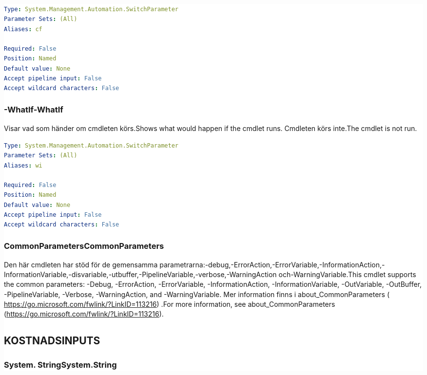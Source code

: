 ```yaml
Type: System.Management.Automation.SwitchParameter
Parameter Sets: (All)
Aliases: cf

Required: False
Position: Named
Default value: None
Accept pipeline input: False
Accept wildcard characters: False
```

### <span data-ttu-id="2c81c-129">-WhatIf</span><span class="sxs-lookup"><span data-stu-id="2c81c-129">-WhatIf</span></span>
<span data-ttu-id="2c81c-130">Visar vad som händer om cmdleten körs.</span><span class="sxs-lookup"><span data-stu-id="2c81c-130">Shows what would happen if the cmdlet runs.</span></span>
<span data-ttu-id="2c81c-131">Cmdleten körs inte.</span><span class="sxs-lookup"><span data-stu-id="2c81c-131">The cmdlet is not run.</span></span>

```yaml
Type: System.Management.Automation.SwitchParameter
Parameter Sets: (All)
Aliases: wi

Required: False
Position: Named
Default value: None
Accept pipeline input: False
Accept wildcard characters: False
```

### <span data-ttu-id="2c81c-132">CommonParameters</span><span class="sxs-lookup"><span data-stu-id="2c81c-132">CommonParameters</span></span>
<span data-ttu-id="2c81c-133">Den här cmdleten har stöd för de gemensamma parametrarna:-debug,-ErrorAction,-ErrorVariable,-InformationAction,-InformationVariable,-disvariable,-utbuffer,-PipelineVariable,-verbose,-WarningAction och-WarningVariable.</span><span class="sxs-lookup"><span data-stu-id="2c81c-133">This cmdlet supports the common parameters: -Debug, -ErrorAction, -ErrorVariable, -InformationAction, -InformationVariable, -OutVariable, -OutBuffer, -PipelineVariable, -Verbose, -WarningAction, and -WarningVariable.</span></span> <span data-ttu-id="2c81c-134">Mer information finns i about_CommonParameters ( https://go.microsoft.com/fwlink/?LinkID=113216) .</span><span class="sxs-lookup"><span data-stu-id="2c81c-134">For more information, see about_CommonParameters (https://go.microsoft.com/fwlink/?LinkID=113216).</span></span>

## <span data-ttu-id="2c81c-135">KOSTNADS</span><span class="sxs-lookup"><span data-stu-id="2c81c-135">INPUTS</span></span>

### <span data-ttu-id="2c81c-136">System. String</span><span class="sxs-lookup"><span data-stu-id="2c81c-136">System.String</span></span>
